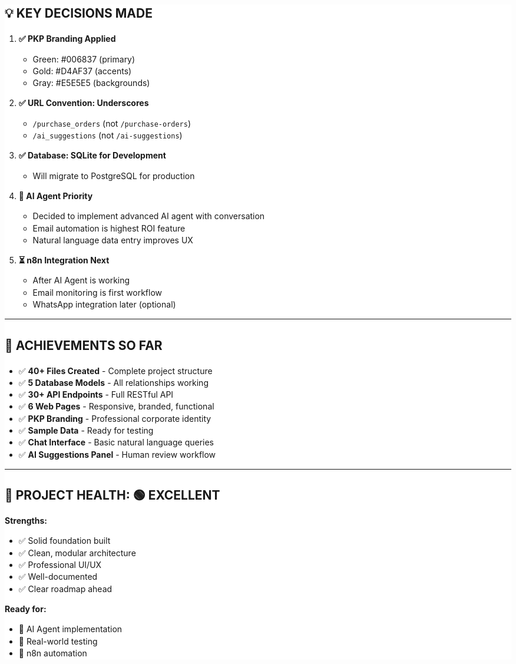 
## 💡 KEY DECISIONS MADE

1. **✅ PKP Branding Applied**
   - Green: #006837 (primary)
   - Gold: #D4AF37 (accents)
   - Gray: #E5E5E5 (backgrounds)

2. **✅ URL Convention: Underscores**
   - `/purchase_orders` (not `/purchase-orders`)
   - `/ai_suggestions` (not `/ai-suggestions`)

3. **✅ Database: SQLite for Development**
   - Will migrate to PostgreSQL for production

4. **🔄 AI Agent Priority**
   - Decided to implement advanced AI agent with conversation
   - Email automation is highest ROI feature
   - Natural language data entry improves UX

5. **⏳ n8n Integration Next**
   - After AI Agent is working
   - Email monitoring is first workflow
   - WhatsApp integration later (optional)

---

## 🎉 ACHIEVEMENTS SO FAR

- ✅ **40+ Files Created** - Complete project structure
- ✅ **5 Database Models** - All relationships working
- ✅ **30+ API Endpoints** - Full RESTful API
- ✅ **6 Web Pages** - Responsive, branded, functional
- ✅ **PKP Branding** - Professional corporate identity
- ✅ **Sample Data** - Ready for testing
- ✅ **Chat Interface** - Basic natural language queries
- ✅ **AI Suggestions Panel** - Human review workflow

---

## 🚦 PROJECT HEALTH: 🟢 EXCELLENT

**Strengths:**
- ✅ Solid foundation built
- ✅ Clean, modular architecture
- ✅ Professional UI/UX
- ✅ Well-documented
- ✅ Clear roadmap ahead

**Ready for:**
- 🚀 AI Agent implementation
- 🚀 Real-world testing
- 🚀 n8n automation
